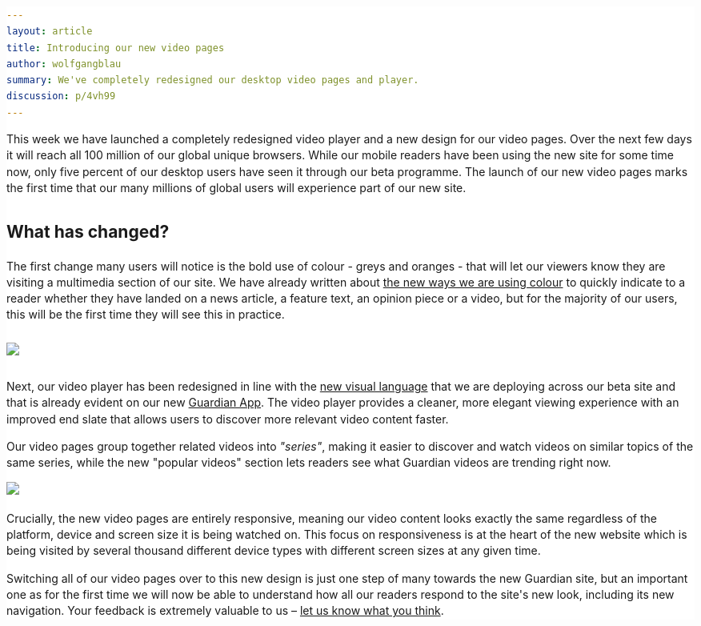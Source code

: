 ```yaml
---
layout: article
title: Introducing our new video pages
author: wolfgangblau
summary: We've completely redesigned our desktop video pages and player.
discussion: p/4vh99
---
```


This week we have launched a completely redesigned video player and a new design for our video pages. Over the next few days it will reach all 100 million of our global unique browsers. While our mobile readers have been using the new site for some time now, only five percent of our desktop users have seen it through our beta programme. The launch of our new video pages marks the first time that our many millions of global users will experience part of our new site.

## What has changed?

The first change many users will notice is the bold use of colour - greys and oranges - that will let our viewers know they are visiting a multimedia section of our site. We have already written about <a href="http://next.theguardian.com/blog/bison/">the new ways we are using colour</a> to quickly indicate to a reader whether they have landed on a news article, a feature text, an opinion piece or a video, but for the majority of our users, this will be the first time they will see this in practice.

<img src="/assets/images/video_eg_1.jpg" style="width:100%;padding:10px 0;" />

Next, our video player has been redesigned in line with the <a href="http://next.theguardian.com/blog/designing-in-the-open/">new visual language</a> that we are deploying across our beta site and that is already evident on our new <a href="http://www.theguardian.com/global/ng-interactive/2014/may/29/-sp-the-guardian-app-for-ios-and-android">Guardian App</a>. The video player provides a cleaner, more elegant viewing experience with an improved end slate that allows users to discover more relevant video content faster.

Our video pages group together related videos into <em>"series"</em>, making it easier to discover and watch videos on similar topics of the same series, while the new "popular videos" section lets readers see what Guardian videos are trending right now.

<img src="/assets/images/responsive_video.gif"></img>

Crucially, the new video pages are entirely responsive, meaning our video content looks exactly the same regardless of the platform, device and screen size it is being watched on. This focus on responsiveness is at the heart of the new website which is being visited by several thousand different device types with different screen sizes at any given time.

Switching all of our video pages over to this new design is just one step of many towards the new Guardian site, but an important one as for the first time we will now be able to understand how all our readers respond to the site's new look, including its new navigation. Your feedback is extremely valuable to us – <a href="https://www.surveymonkey.com/s/guardianvideo">let us know what you think</a>.
